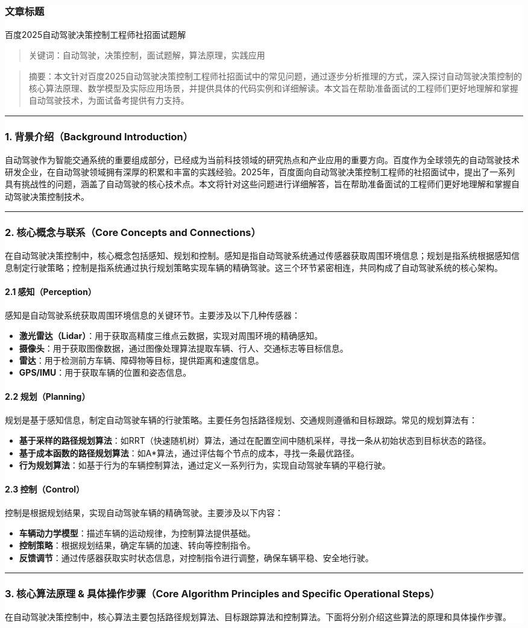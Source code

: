                  

### 文章标题

百度2025自动驾驶决策控制工程师社招面试题解

> 关键词：自动驾驶，决策控制，面试题解，算法原理，实践应用

> 摘要：本文针对百度2025自动驾驶决策控制工程师社招面试中的常见问题，通过逐步分析推理的方式，深入探讨自动驾驶决策控制的核心算法原理、数学模型及实际应用场景，并提供具体的代码实例和详细解读。本文旨在帮助准备面试的工程师们更好地理解和掌握自动驾驶技术，为面试备考提供有力支持。

----------------------

### 1. 背景介绍（Background Introduction）

自动驾驶作为智能交通系统的重要组成部分，已经成为当前科技领域的研究热点和产业应用的重要方向。百度作为全球领先的自动驾驶技术研发企业，在自动驾驶领域拥有深厚的积累和丰富的实践经验。2025年，百度面向自动驾驶决策控制工程师的社招面试中，提出了一系列具有挑战性的问题，涵盖了自动驾驶的核心技术点。本文将针对这些问题进行详细解答，旨在帮助准备面试的工程师们更好地理解和掌握自动驾驶决策控制技术。

----------------------

### 2. 核心概念与联系（Core Concepts and Connections）

在自动驾驶决策控制中，核心概念包括感知、规划和控制。感知是指自动驾驶系统通过传感器获取周围环境信息；规划是指系统根据感知信息制定行驶策略；控制是指系统通过执行规划策略实现车辆的精确驾驶。这三个环节紧密相连，共同构成了自动驾驶系统的核心架构。

#### 2.1 感知（Perception）

感知是自动驾驶系统获取周围环境信息的关键环节。主要涉及以下几种传感器：

- **激光雷达（Lidar）**：用于获取高精度三维点云数据，实现对周围环境的精确感知。
- **摄像头**：用于获取图像数据，通过图像处理算法提取车辆、行人、交通标志等目标信息。
- **雷达**：用于检测前方车辆、障碍物等目标，提供距离和速度信息。
- **GPS/IMU**：用于获取车辆的位置和姿态信息。

#### 2.2 规划（Planning）

规划是基于感知信息，制定自动驾驶车辆的行驶策略。主要任务包括路径规划、交通规则遵循和目标跟踪。常见的规划算法有：

- **基于采样的路径规划算法**：如RRT（快速随机树）算法，通过在配置空间中随机采样，寻找一条从初始状态到目标状态的路径。
- **基于成本函数的路径规划算法**：如A*算法，通过评估每个节点的成本，寻找一条最优路径。
- **行为规划算法**：如基于行为的车辆控制算法，通过定义一系列行为，实现自动驾驶车辆的平稳行驶。

#### 2.3 控制（Control）

控制是根据规划结果，实现自动驾驶车辆的精确驾驶。主要涉及以下内容：

- **车辆动力学模型**：描述车辆的运动规律，为控制算法提供基础。
- **控制策略**：根据规划结果，确定车辆的加速、转向等控制指令。
- **反馈调节**：通过传感器获取实时状态信息，对控制指令进行调整，确保车辆平稳、安全地行驶。

----------------------

### 3. 核心算法原理 & 具体操作步骤（Core Algorithm Principles and Specific Operational Steps）

在自动驾驶决策控制中，核心算法主要包括路径规划算法、目标跟踪算法和控制算法。下面将分别介绍这些算法的原理和具体操作步骤。
